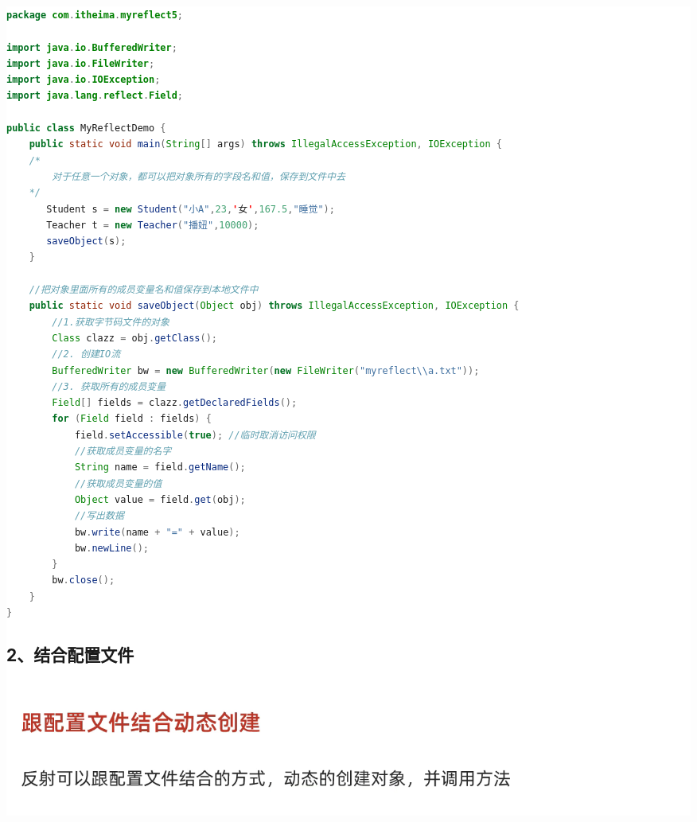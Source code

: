 ```java
package com.itheima.myreflect5;

import java.io.BufferedWriter;
import java.io.FileWriter;
import java.io.IOException;
import java.lang.reflect.Field;

public class MyReflectDemo {
    public static void main(String[] args) throws IllegalAccessException, IOException {
    /*
        对于任意一个对象，都可以把对象所有的字段名和值，保存到文件中去
    */
       Student s = new Student("小A",23,'女',167.5,"睡觉");
       Teacher t = new Teacher("播妞",10000);
       saveObject(s);
    }

    //把对象里面所有的成员变量名和值保存到本地文件中
    public static void saveObject(Object obj) throws IllegalAccessException, IOException {
        //1.获取字节码文件的对象
        Class clazz = obj.getClass();
        //2. 创建IO流
        BufferedWriter bw = new BufferedWriter(new FileWriter("myreflect\\a.txt"));
        //3. 获取所有的成员变量
        Field[] fields = clazz.getDeclaredFields();
        for (Field field : fields) {
            field.setAccessible(true); //临时取消访问权限
            //获取成员变量的名字
            String name = field.getName();
            //获取成员变量的值
            Object value = field.get(obj);
            //写出数据
            bw.write(name + "=" + value);
            bw.newLine();
        }
        bw.close();
    }
}
```



## 2、结合配置文件

![image-20250321205330318](%E5%8F%8D%E5%B0%84-Local.assets/image-20250321205330318.png)
